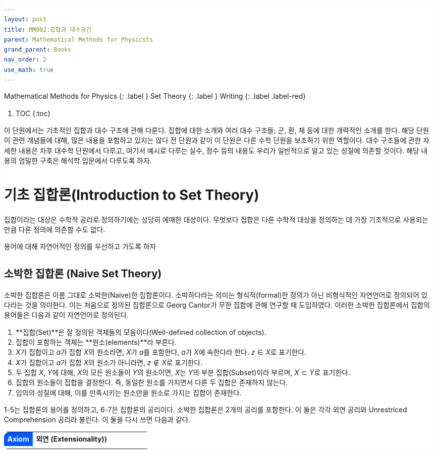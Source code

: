 ```yaml
---
layout: post
title: MM002:집합과 대수공간
parent: Mathematical Methods for Physicsts
grand_parent: Books
nav_order: 2
use_math: true
---
```

Mathematical Methods for Physics
{: .label }
Set Theory
{: .label }
Writing
{: .label .label-red}

1. TOC
{:toc}

이 단원에서는 기초적인 집합과 대수 구조에 관해 다룬다. 집합에 대한 소개와 여러 대수 구조들; 군, 환, 체 등에 대한 개략적인 소개를 한다. 해당 단원이 관련 개념들에 대해, 많은 내용을 포함하고 있지는 않다 전 단원과 같이 이 단원은 다른 수학 단원을 보조하기 위한 역할이다. 대수 구조들에 관한 자세한 내용은 차후 대수학 단원에서 다루고, 여기서 예시로 다루는 실수, 정수 등의 내용도 우리가 일반적으로 알고 있는 성질에 의존할 것이다. 해당 내용의 엄밀한 구축은 해석학 입문에서 다루도록 하자.

# 기초 집합론(Introduction to Set Theory)

집합이라는 대상은 수학적 공리로 정의하기에는 상당히 에매한 대상이다. 무엇보다 집합은 다른 수학적 대상을 정의하는 데 가장 기초적으로 사용되는 만큼 다른 정의에 의존할 수도 없다.

용어에 대해 자연어적인 정의를 우선하고 가도록 하자

## 소박한 집합론 (Naive Set Theory)

소박한 집합론은 이름 그대로 소박한(Naive)한 집합론이다. 소박하다라는 의미는 형식적(formal)한 정의가 아닌 비형식적인 자연언어로 정의되어 있다라는 것을 의미한다. 이는 처음으로 정의된 집합론으로 Georg Cantor가 무한 집합에 관해 연구할 때 도입하였다. 이러한 소박한 집합론에서 집합의 용어들은 다음과 같이 자연언어로 정의된다.

1. **집합(Set)**은 잘 정의된 객체들의 모음이다(Well-defined collection of objects).
2. 집합이 포함하는 객체는 **원소(elements)**라 부른다.
3. $X$가 집합이고 $a$가 집합 $X$의 원소라면, $X$가 $a$를 포함한다, $a$가 $X$에 속한다라 한다.  $z \in X$로 표기한다.
4. $X$가 집합이고 $a$가 집합 $X$의 원소가 아니라면, $z \not\in X$로 표기한다.
5. 두 집합 $X$, $Y$에 대해, $X$의 모든 원소들이 $Y$의 원소이면, $X$는 $Y$의 부분 집합(Subset)이라 부르며, $X \subset Y$로 표기한다.
6. 집합의 원소들이 집합을 결정한다. 즉, 동일한 원소를 가지면서 다른 두 집합은 존재하지 않는다. 
7. 임의의 성질에 대해, 이를 만족시키는 원소만을 원소로 가지는 집합이 존재한다.
 
1-5는 집합론의 용어를 정의하고, 6-7은 집합론의 공리이다. 소박한 집합론은 2개의 공리를 포함한다. 이 둘은 각각 외연 공리와 Unrestriced Comprehension 공리라 불린다. 이 둘을 다시 쓰면 다음과 같다.

<table style="border-radius:8px;width:100%;">
<th style="text-align:center;background-color:rgb(6 , 88, 242); color:white; border-top-left-radius: 10px;width:20%;">
Axiom</th>
<th style="text-align:left;">
외연 (Extensionality))</th>
<tr style="text-align:center;">
<td colspan="2">
